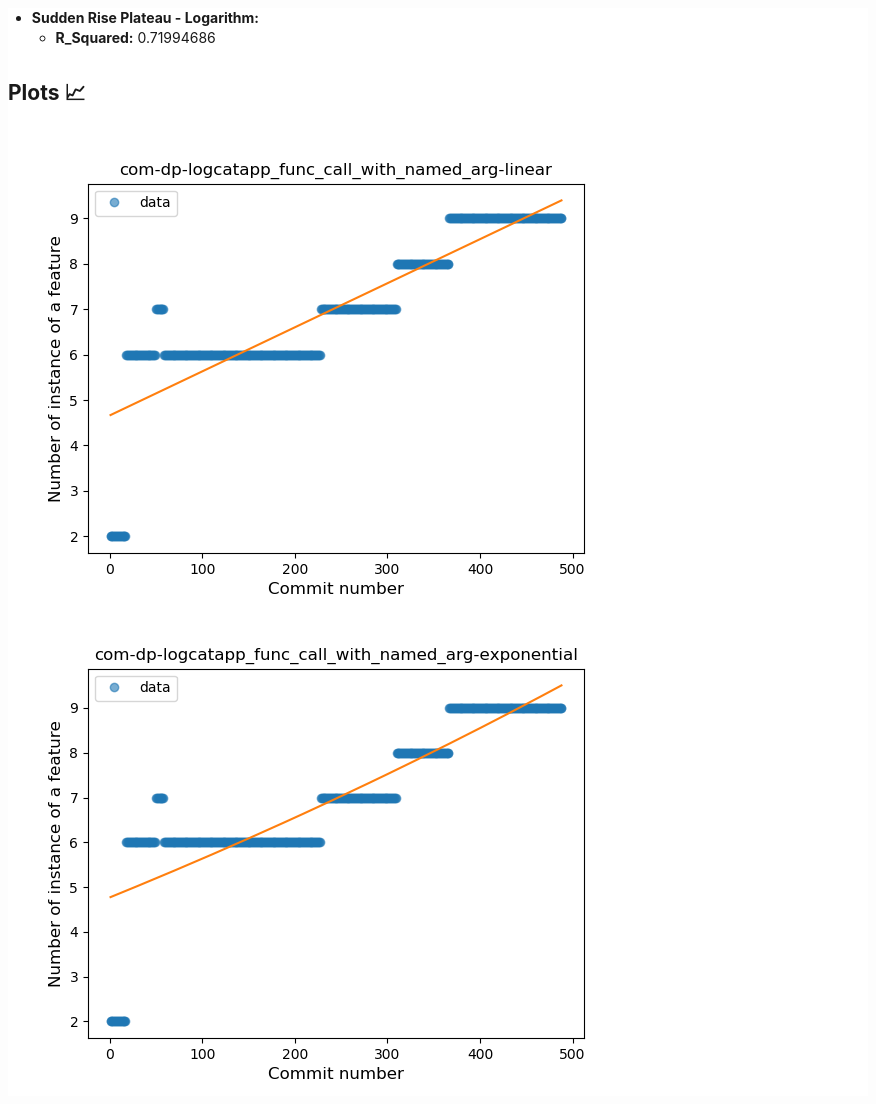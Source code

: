 * **Sudden Rise Plateau - Logarithm:** ![equation](http://latex.codecogs.com/svg.latex?1.770923%5Clog_%7B3.718368%7D%28x%29%20&plus;%200.02067)
    * **R_Squared:** 0.71994686

**Plots** :chart_with_upwards_trend:
-----

![com-dp-logcatapp T1](../plots/com-dp-logcatapp_func_call_with_named_arg_T1.png)
![com-dp-logcatapp T4](../plots/com-dp-logcatapp_func_call_with_named_arg_T4.png)